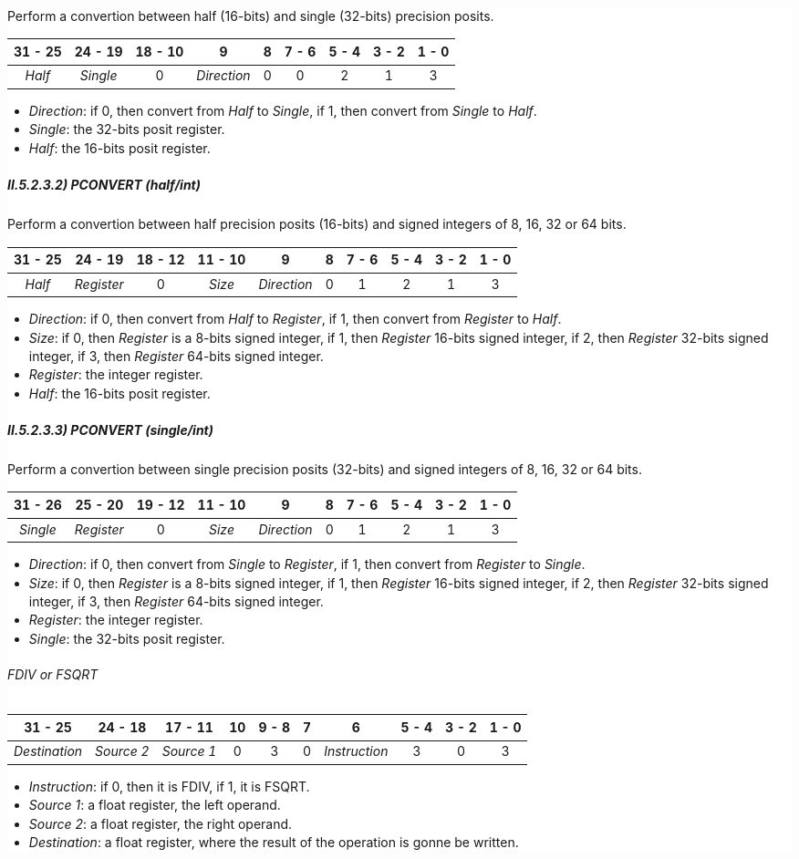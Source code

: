 Perform a convertion between half (16-bits) and single (32-bits) precision posits.

| 31 - 25 | 24 - 19  | 18 - 10 | 9           | 8   | 7 - 6 | 5 - 4 | 3 - 2 | 1 - 0 |
| :-----: | :------: | :-----: | :---------: | :-: | :---: | :---: | :---: | :---: |
| *Half*  | *Single* | 0       | *Direction* | 0   | 0     | 2     | 1     | 3     |

* *Direction*: if 0, then convert from *Half* to *Single*, if 1, then convert from *Single* to *Half*.
* *Single*: the 32-bits posit register.
* *Half*: the 16-bits posit register.

##### II.5.2.3.2) PCONVERT (half/int)

Perform a convertion between half precision posits (16-bits) and signed integers of 8, 16, 32 or 64 bits.

| 31 - 25 | 24 - 19    | 18 - 12 | 11 - 10 | 9           | 8   | 7 - 6 | 5 - 4 | 3 - 2 | 1 - 0 |
| :-----: | :--------: | :-----: | :-----: | :---------: | :-: | :---: | :---: | :---: | :---: |
| *Half*  | *Register* | 0       | *Size*  | *Direction* | 0   | 1     | 2     | 1     | 3     |

* *Direction*: if 0, then convert from *Half* to *Register*, if 1, then convert from *Register* to *Half*.
* *Size*: if 0, then *Register* is a 8-bits signed integer, if 1, then *Register* 16-bits signed integer, if 2, then *Register* 32-bits signed integer, if 3, then *Register* 64-bits signed integer.
* *Register*: the integer register.
* *Half*: the 16-bits posit register.

##### II.5.2.3.3) PCONVERT (single/int)

Perform a convertion between single precision posits (32-bits) and signed integers of 8, 16, 32 or 64 bits.

| 31 - 26  | 25 - 20    | 19 - 12 | 11 - 10 | 9           | 8   | 7 - 6 | 5 - 4 | 3 - 2 | 1 - 0 |
| :------: | :--------: | :-----: | :-----: | :---------: | :-: | :---: | :---: | :---: | :---: |
| *Single* | *Register* | 0       | *Size*  | *Direction* | 0   | 1     | 2     | 1     | 3     |

* *Direction*: if 0, then convert from *Single* to *Register*, if 1, then convert from *Register* to *Single*.
* *Size*: if 0, then *Register* is a 8-bits signed integer, if 1, then *Register* 16-bits signed integer, if 2, then *Register* 32-bits signed integer, if 3, then *Register* 64-bits signed integer.
* *Register*: the integer register.
* *Single*: the 32-bits posit register.

###### FDIV or FSQRT

| 31 - 25       | 24 - 18    | 17 - 11    | 10  | 9 - 8 | 7      | 6             | 5 - 4 | 3 - 2 | 1 - 0 |
| :-----------: | :--------: | :--------: | :-: | :---: | :----: | :-----------: | :---: | :---: | :---: |
| *Destination* | *Source 2* | *Source 1* | 0   | 3     | 0      | *Instruction* | 3     | 0     | 3     |

* *Instruction*: if 0, then it is FDIV, if 1, it is FSQRT.
* *Source 1*: a float register, the left operand.
* *Source 2*: a float register, the right operand.
* *Destination*: a float register, where the result of the operation is gonne be written.
